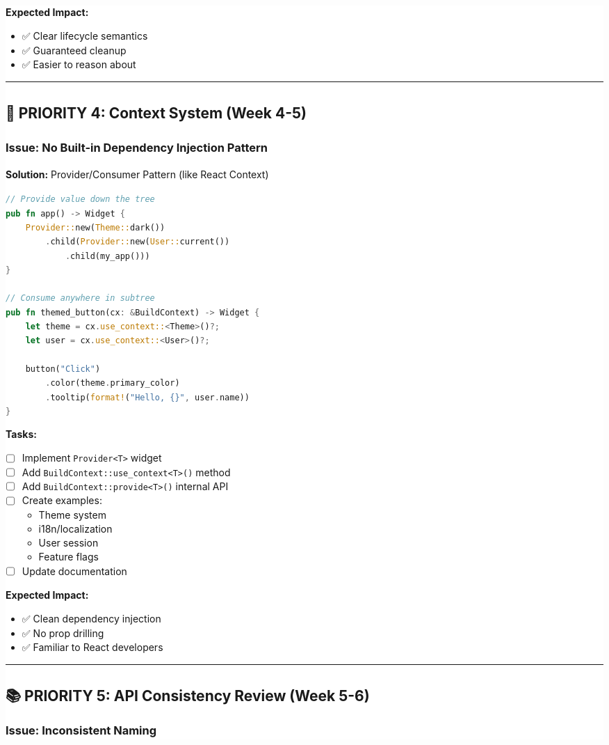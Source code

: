 **Expected Impact:**
- ✅ Clear lifecycle semantics
- ✅ Guaranteed cleanup
- ✅ Easier to reason about

---

## 🎨 PRIORITY 4: Context System (Week 4-5)

### Issue: No Built-in Dependency Injection Pattern

**Solution:** Provider/Consumer Pattern (like React Context)

```rust
// Provide value down the tree
pub fn app() -> Widget {
    Provider::new(Theme::dark())
        .child(Provider::new(User::current())
            .child(my_app()))
}

// Consume anywhere in subtree
pub fn themed_button(cx: &BuildContext) -> Widget {
    let theme = cx.use_context::<Theme>()?;
    let user = cx.use_context::<User>()?;

    button("Click")
        .color(theme.primary_color)
        .tooltip(format!("Hello, {}", user.name))
}
```

**Tasks:**
- [ ] Implement `Provider<T>` widget
- [ ] Add `BuildContext::use_context<T>()` method
- [ ] Add `BuildContext::provide<T>()` internal API
- [ ] Create examples:
  - Theme system
  - i18n/localization
  - User session
  - Feature flags
- [ ] Update documentation

**Expected Impact:**
- ✅ Clean dependency injection
- ✅ No prop drilling
- ✅ Familiar to React developers

---

## 📚 PRIORITY 5: API Consistency Review (Week 5-6)

### Issue: Inconsistent Naming
